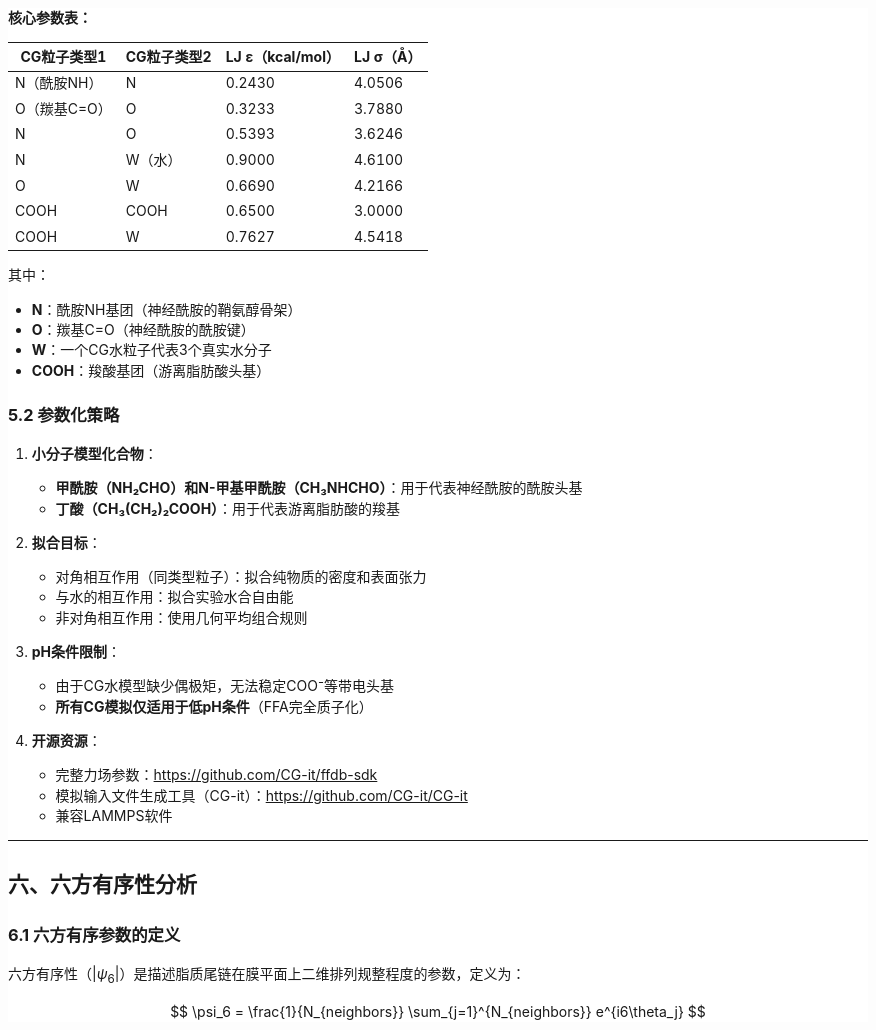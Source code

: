 **核心参数表：**

| CG粒子类型1 | CG粒子类型2 | LJ ε（kcal/mol） | LJ σ（Å） |
|------------|------------|----------------|-----------|
| N（酰胺NH） | N | 0.2430 | 4.0506 |
| O（羰基C=O） | O | 0.3233 | 3.7880 |
| N | O | 0.5393 | 3.6246 |
| N | W（水） | 0.9000 | 4.6100 |
| O | W | 0.6690 | 4.2166 |
| COOH | COOH | 0.6500 | 3.0000 |
| COOH | W | 0.7627 | 4.5418 |

其中：
- **N**：酰胺NH基团（神经酰胺的鞘氨醇骨架）
- **O**：羰基C=O（神经酰胺的酰胺键）
- **W**：一个CG水粒子代表3个真实水分子
- **COOH**：羧酸基团（游离脂肪酸头基）

### 5.2 参数化策略

1. **小分子模型化合物**：
   - **甲酰胺（NH₂CHO）**和**N-甲基甲酰胺（CH₃NHCHO）**：用于代表神经酰胺的酰胺头基
   - **丁酸（CH₃(CH₂)₂COOH）**：用于代表游离脂肪酸的羧基

2. **拟合目标**：
   - 对角相互作用（同类型粒子）：拟合纯物质的密度和表面张力
   - 与水的相互作用：拟合实验水合自由能
   - 非对角相互作用：使用几何平均组合规则

3. **pH条件限制**：
   - 由于CG水模型缺少偶极矩，无法稳定COO⁻等带电头基
   - **所有CG模拟仅适用于低pH条件**（FFA完全质子化）

4. **开源资源**：
   - 完整力场参数：https://github.com/CG-it/ffdb-sdk
   - 模拟输入文件生成工具（CG-it）：https://github.com/CG-it/CG-it
   - 兼容LAMMPS软件

---

## 六、六方有序性分析

### 6.1 六方有序参数的定义

六方有序性（$|\psi_6|$）是描述脂质尾链在膜平面上二维排列规整程度的参数，定义为：

$$
\psi_6 = \frac{1}{N_{neighbors}} \sum_{j=1}^{N_{neighbors}} e^{i6\theta_j}
$$
